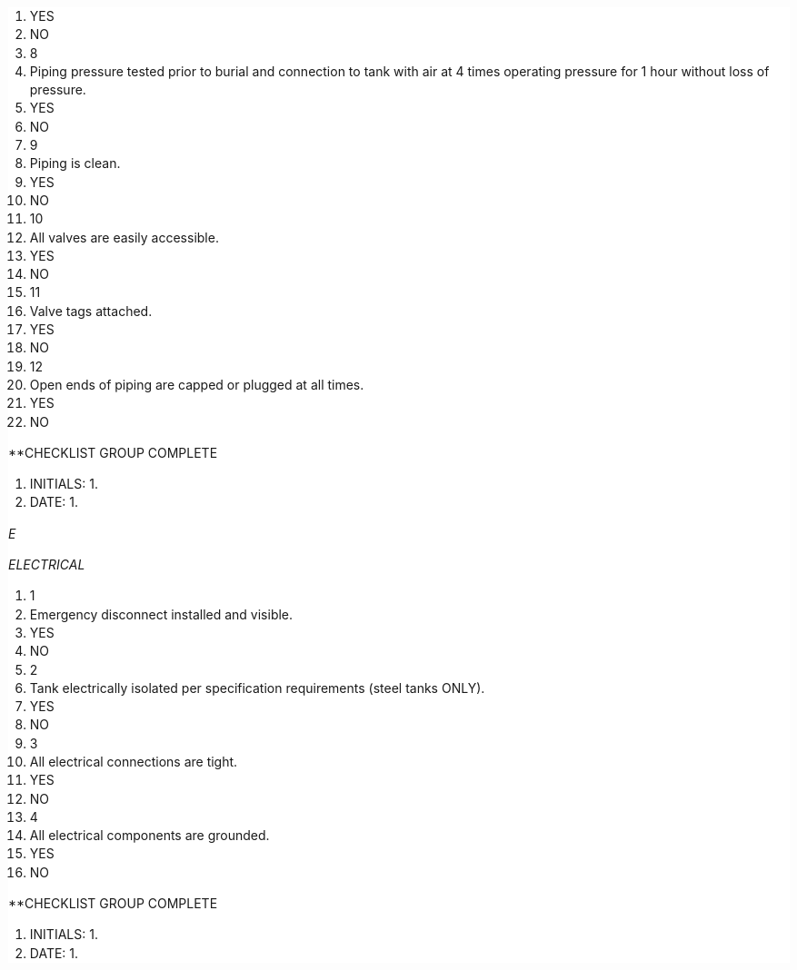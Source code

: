    1. YES
   1. NO
   1. 8
   1. Piping pressure tested prior to burial and connection to tank with air at 4 times operating pressure for 1 hour without loss of pressure.
   1. YES
   1. NO
   1. 9
   1. Piping is clean.
   1. YES
   1. NO
   1. 10
   1. All valves are easily accessible.
   1. YES
   1. NO
   1. 11
   1. Valve tags attached.
   1. YES
   1. NO
   1. 12
   1. Open ends of piping are capped or plugged at all times.
   1. YES
   1. NO

 **CHECKLIST GROUP COMPLETE
1. INITIALS:
    1. 
1. DATE:
    1. 

*E*

*ELECTRICAL*
   1. 1
   1. Emergency disconnect installed and visible.
   1. YES
   1. NO
   1. 2
   1. Tank electrically isolated per specification requirements (steel tanks ONLY).
   1. YES
   1. NO
   1. 3
   1. All electrical connections are tight.
   1. YES
   1. NO
   1. 4
   1. All electrical components are grounded.
   1. YES
   1. NO

 **CHECKLIST GROUP COMPLETE
1. INITIALS:
    1. 
1. DATE:
    1. 
